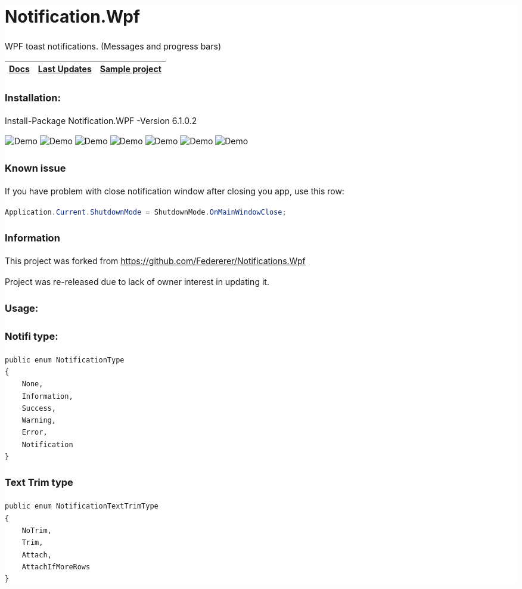 # Notification.Wpf
WPF toast notifications. (Messages and progress bars)

|[Docs](https://github.com/Platonenkov/Notification.Wpf/blob/dev/Documentation.md)|[Last Updates](https://github.com/Platonenkov/Notification.Wpf/blob/dev/Updates.md)|[Sample project](https://github.com/Platonenkov/Notification.Wpf/tree/dev/Notifications.Wpf.Sample)
| -------- | -------- | -------- |



### Installation:
Install-Package Notification.WPF -Version 6.1.0.2

![Demo](https://github.com/Platonenkov/Notifications.Wpf/blob/dev/Files/notification.gif)
![Demo](https://github.com/Platonenkov/Notifications.Wpf/blob/dev/Files/progress.gif)
![Demo](https://github.com/Platonenkov/Notifications.Wpf/blob/dev/Files/info_button.gif)
![Demo](https://github.com/Platonenkov/Notifications.Wpf/blob/dev/Files/content.gif)
![Demo](https://github.com/Platonenkov/Notifications.Wpf/blob/dev/Files/all_styles.gif)
![Demo](https://github.com/Platonenkov/Notifications.Wpf/blob/dev/Files/Colored.gif)
![Demo](https://github.com/Platonenkov/Notifications.Wpf/blob/dev/Files/Image.gif)
### Known issue

If you have problem with close notification window after closing you app, use this row: 
```C#
Application.Current.ShutdownMode = ShutdownMode.OnMainWindowClose;

```
### Information
This project was forked from  https://github.com/Federerer/Notifications.Wpf

Project was re-released due to lack of owner interest in updating it.

### Usage:

### Notifi type:
    public enum NotificationType   
    {
        None,
        Information,
        Success,
        Warning,
        Error,
        Notification
    }
### Text Trim type
    public enum NotificationTextTrimType
    {
        NoTrim,
        Trim,
        Attach,
        AttachIfMoreRows
    }
